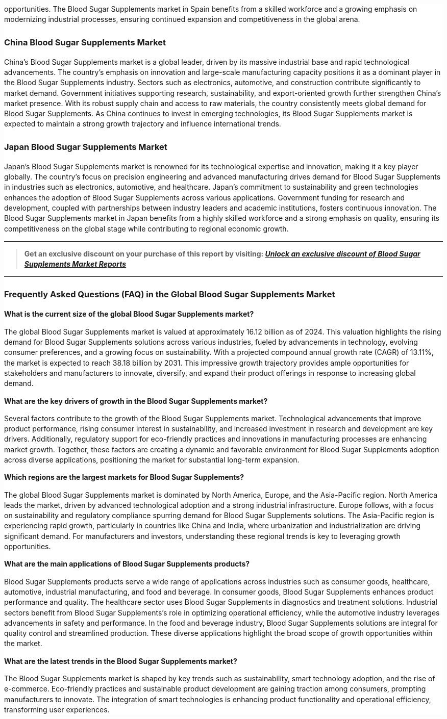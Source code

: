 opportunities. The Blood Sugar Supplements market in Spain benefits from a skilled workforce and a growing emphasis on modernizing industrial processes, ensuring continued expansion and competitiveness in the global arena.</p><h3>China Blood Sugar Supplements Market</h3><p>China&rsquo;s Blood Sugar Supplements market is a global leader, driven by its massive industrial base and rapid technological advancements. The country&rsquo;s emphasis on innovation and large-scale manufacturing capacity positions it as a dominant player in the Blood Sugar Supplements industry. Sectors such as electronics, automotive, and construction contribute significantly to market demand. Government initiatives supporting research, sustainability, and export-oriented growth further strengthen China&rsquo;s market presence. With its robust supply chain and access to raw materials, the country consistently meets global demand for Blood Sugar Supplements. As China continues to invest in emerging technologies, its Blood Sugar Supplements market is expected to maintain a strong growth trajectory and influence international trends.</p><h3>Japan Blood Sugar Supplements Market</h3><p>Japan&rsquo;s Blood Sugar Supplements market is renowned for its technological expertise and innovation, making it a key player globally. The country&rsquo;s focus on precision engineering and advanced manufacturing drives demand for Blood Sugar Supplements in industries such as electronics, automotive, and healthcare. Japan&rsquo;s commitment to sustainability and green technologies enhances the adoption of Blood Sugar Supplements across various applications. Government funding for research and development, coupled with partnerships between industry leaders and academic institutions, fosters continuous innovation. The Blood Sugar Supplements market in Japan benefits from a highly skilled workforce and a strong emphasis on quality, ensuring its competitiveness on the global stage while contributing to regional economic growth.</p><hr /><blockquote><p><strong>Get an exclusive discount on your purchase of this report by visiting: <em><a href="://marketresearchpulse.com/ask-for-discount/70880?utm_source=Github&amp;utm_medium=020">Unlock an exclusive discount of Blood Sugar Supplements Market Reports</a></em>&nbsp;</strong></p></blockquote><hr /><h3>Frequently Asked Questions (FAQ) in the Global Blood Sugar Supplements Market</h3><p><strong>What is the current size of the global Blood Sugar Supplements market?</strong></p><p>The global Blood Sugar Supplements market is valued at approximately 16.12 billion as of 2024. This valuation highlights the rising demand for Blood Sugar Supplements solutions across various industries, fueled by advancements in technology, evolving consumer preferences, and a growing focus on sustainability. With a projected compound annual growth rate (CAGR) of 13.11%, the market is expected to reach 38.18 billion by 2031. This impressive growth trajectory provides ample opportunities for stakeholders and manufacturers to innovate, diversify, and expand their product offerings in response to increasing global demand.</p><p><strong>What are the key drivers of growth in the Blood Sugar Supplements market?</strong></p><p>Several factors contribute to the growth of the Blood Sugar Supplements market. Technological advancements that improve product performance, rising consumer interest in sustainability, and increased investment in research and development are key drivers. Additionally, regulatory support for eco-friendly practices and innovations in manufacturing processes are enhancing market growth. Together, these factors are creating a dynamic and favorable environment for Blood Sugar Supplements adoption across diverse applications, positioning the market for substantial long-term expansion.</p><p><strong>Which regions are the largest markets for Blood Sugar Supplements?</strong></p><p>The global Blood Sugar Supplements market is dominated by North America, Europe, and the Asia-Pacific region. North America leads the market, driven by advanced technological adoption and a strong industrial infrastructure. Europe follows, with a focus on sustainability and regulatory compliance spurring demand for Blood Sugar Supplements solutions. The Asia-Pacific region is experiencing rapid growth, particularly in countries like China and India, where urbanization and industrialization are driving significant demand. For manufacturers and investors, understanding these regional trends is key to leveraging growth opportunities.</p><p><strong>What are the main applications of Blood Sugar Supplements products?</strong></p><p>Blood Sugar Supplements products serve a wide range of applications across industries such as consumer goods, healthcare, automotive, industrial manufacturing, and food and beverage. In consumer goods, Blood Sugar Supplements enhances product performance and quality. The healthcare sector uses Blood Sugar Supplements in diagnostics and treatment solutions. Industrial sectors benefit from Blood Sugar Supplements&rsquo;s role in optimizing operational efficiency, while the automotive industry leverages advancements in safety and performance. In the food and beverage industry, Blood Sugar Supplements solutions are integral for quality control and streamlined production. These diverse applications highlight the broad scope of growth opportunities within the market.</p><p><strong>What are the latest trends in the Blood Sugar Supplements market?</strong></p><p>The Blood Sugar Supplements market is shaped by key trends such as sustainability, smart technology adoption, and the rise of e-commerce. Eco-friendly practices and sustainable product development are gaining traction among consumers, prompting manufacturers to innovate. The integration of smart technologies is enhancing product functionality and operational efficiency, transforming user experiences.